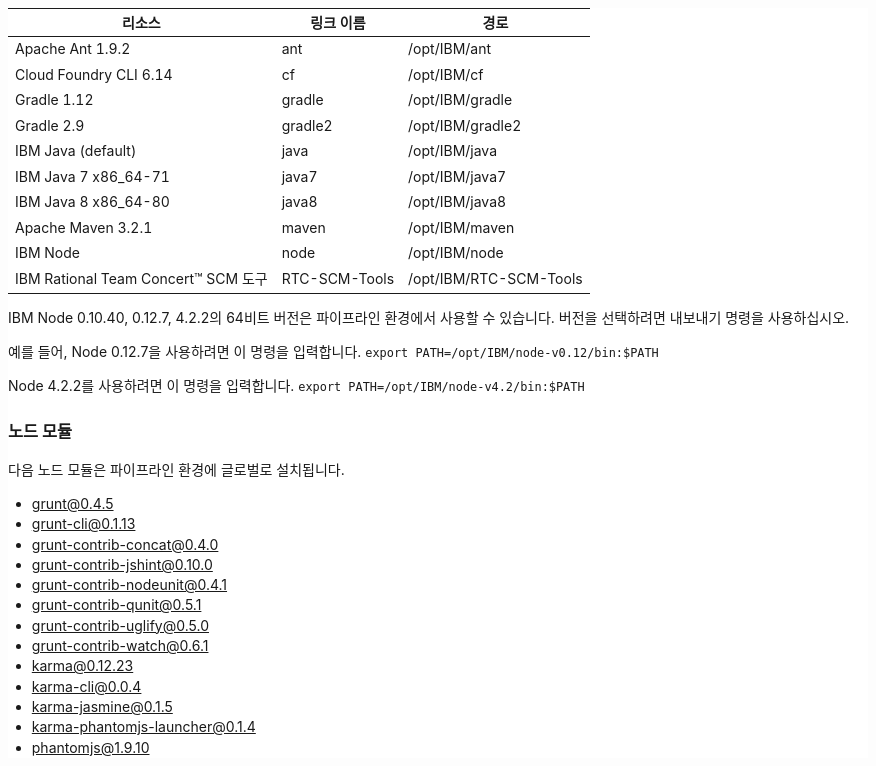 | 리소스 | 링크 이름 | 경로 |
|----------|-----------|-----------|
|Apache Ant 1.9.2|ant |/opt/IBM/ant |
|Cloud Foundry CLI 6.14 |cf | /opt/IBM/cf |
|Gradle 1.12|gradle |/opt/IBM/gradle |
|Gradle 2.9 |gradle2 |/opt/IBM/gradle2 |
|IBM Java (default)|java |/opt/IBM/java |
|IBM Java 7 x86_64-71 |java7 |/opt/IBM/java7 |
|IBM Java 8 x86_64-80|java8 |/opt/IBM/java8 |
|Apache Maven 3.2.1 |maven |/opt/IBM/maven |
|IBM Node |node |/opt/IBM/node |
|IBM Rational Team Concert&trade; SCM 도구 |RTC-SCM-Tools |/opt/IBM/RTC-SCM-Tools |

IBM Node 0.10.40, 0.12.7, 4.2.2의 64비트 버전은 파이프라인 환경에서 사용할 수 있습니다. 버전을 선택하려면 내보내기 명령을 사용하십시오. 

예를 들어, Node 0.12.7을 사용하려면 이 명령을 입력합니다.
`export PATH=/opt/IBM/node-v0.12/bin:$PATH`

Node 4.2.2를 사용하려면 이 명령을 입력합니다.
`export PATH=/opt/IBM/node-v4.2/bin:$PATH`

### 노드 모듈

다음 노드 모듈은 파이프라인 환경에 글로벌로 설치됩니다. 

* grunt@0.4.5
* grunt-cli@0.1.13
* grunt-contrib-concat@0.4.0
* grunt-contrib-jshint@0.10.0
* grunt-contrib-nodeunit@0.4.1
* grunt-contrib-qunit@0.5.1
* grunt-contrib-uglify@0.5.0
* grunt-contrib-watch@0.6.1
* karma@0.12.23
* karma-cli@0.0.4
* karma-jasmine@0.1.5
* karma-phantomjs-launcher@0.1.4
* phantomjs@1.9.10
